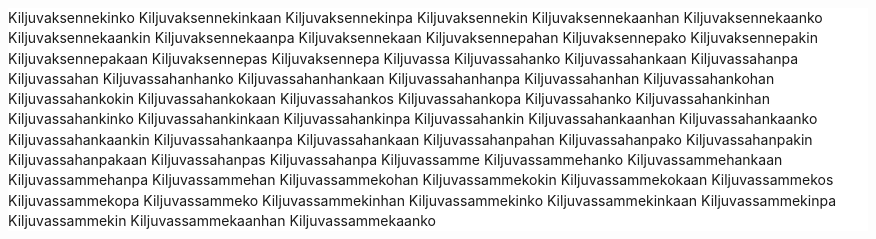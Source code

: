 Kiljuvaksennekinko
Kiljuvaksennekinkaan
Kiljuvaksennekinpa
Kiljuvaksennekin
Kiljuvaksennekaanhan
Kiljuvaksennekaanko
Kiljuvaksennekaankin
Kiljuvaksennekaanpa
Kiljuvaksennekaan
Kiljuvaksennepahan
Kiljuvaksennepako
Kiljuvaksennepakin
Kiljuvaksennepakaan
Kiljuvaksennepas
Kiljuvaksennepa
Kiljuvassa
Kiljuvassahanko
Kiljuvassahankaan
Kiljuvassahanpa
Kiljuvassahan
Kiljuvassahanhanko
Kiljuvassahanhankaan
Kiljuvassahanhanpa
Kiljuvassahanhan
Kiljuvassahankohan
Kiljuvassahankokin
Kiljuvassahankokaan
Kiljuvassahankos
Kiljuvassahankopa
Kiljuvassahanko
Kiljuvassahankinhan
Kiljuvassahankinko
Kiljuvassahankinkaan
Kiljuvassahankinpa
Kiljuvassahankin
Kiljuvassahankaanhan
Kiljuvassahankaanko
Kiljuvassahankaankin
Kiljuvassahankaanpa
Kiljuvassahankaan
Kiljuvassahanpahan
Kiljuvassahanpako
Kiljuvassahanpakin
Kiljuvassahanpakaan
Kiljuvassahanpas
Kiljuvassahanpa
Kiljuvassamme
Kiljuvassammehanko
Kiljuvassammehankaan
Kiljuvassammehanpa
Kiljuvassammehan
Kiljuvassammekohan
Kiljuvassammekokin
Kiljuvassammekokaan
Kiljuvassammekos
Kiljuvassammekopa
Kiljuvassammeko
Kiljuvassammekinhan
Kiljuvassammekinko
Kiljuvassammekinkaan
Kiljuvassammekinpa
Kiljuvassammekin
Kiljuvassammekaanhan
Kiljuvassammekaanko